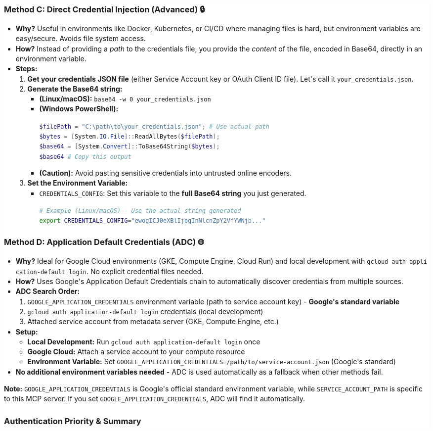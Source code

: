 ### Method C: Direct Credential Injection (Advanced) 🔒

*   **Why?** Useful in environments like Docker, Kubernetes, or CI/CD where managing files is hard, but environment variables are easy/secure. Avoids file system access.
*   **How?** Instead of providing a *path* to the credentials file, you provide the *content* of the file, encoded in Base64, directly in an environment variable.
*   **Steps:**
    1.  **Get your credentials JSON file** (either Service Account key or OAuth Client ID file). Let's call it `your_credentials.json`.
    2.  **Generate the Base64 string:**
        *   **(Linux/macOS):** `base64 -w 0 your_credentials.json`
        *   **(Windows PowerShell):**
            ```powershell
            $filePath = "C:\path\to\your_credentials.json"; # Use actual path
            $bytes = [System.IO.File]::ReadAllBytes($filePath);
            $base64 = [System.Convert]::ToBase64String($bytes);
            $base64 # Copy this output
            ```
        *   **(Caution):** Avoid pasting sensitive credentials into untrusted online encoders.
    3.  **Set the Environment Variable:**
        *   `CREDENTIALS_CONFIG`: Set this variable to the **full Base64 string** you just generated.
            ```bash
            # Example (Linux/macOS) - Use the actual string generated
            export CREDENTIALS_CONFIG="ewogICJ0eXBlIjogInNlcnZpY2VfYWNjb..."
            ```

### Method D: Application Default Credentials (ADC) 🌐

*   **Why?** Ideal for Google Cloud environments (GKE, Compute Engine, Cloud Run) and local development with `gcloud auth application-default login`. No explicit credential files needed.
*   **How?** Uses Google's Application Default Credentials chain to automatically discover credentials from multiple sources.
*   **ADC Search Order:**
    1.  `GOOGLE_APPLICATION_CREDENTIALS` environment variable (path to service account key) - **Google's standard variable**
    2.  `gcloud auth application-default login` credentials (local development)
    3.  Attached service account from metadata server (GKE, Compute Engine, etc.)
*   **Setup:**
    *   **Local Development:** Run `gcloud auth application-default login` once
    *   **Google Cloud:** Attach a service account to your compute resource
    *   **Environment Variable:** Set `GOOGLE_APPLICATION_CREDENTIALS=/path/to/service-account.json` (Google's standard)
*   **No additional environment variables needed** - ADC is used automatically as a fallback when other methods fail.

**Note:** `GOOGLE_APPLICATION_CREDENTIALS` is Google's official standard environment variable, while `SERVICE_ACCOUNT_PATH` is specific to this MCP server. If you set `GOOGLE_APPLICATION_CREDENTIALS`, ADC will find it automatically.

### Authentication Priority & Summary

